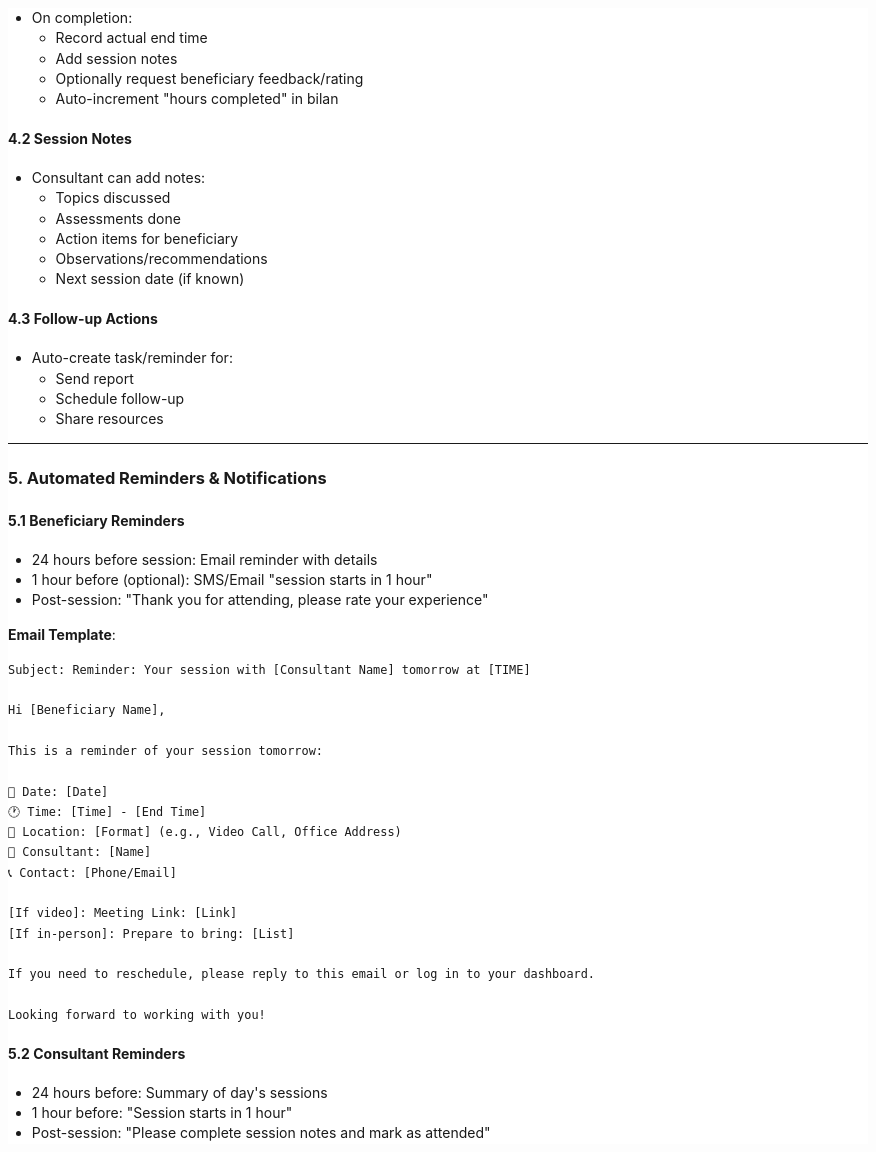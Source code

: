 - On completion:
  - Record actual end time
  - Add session notes
  - Optionally request beneficiary feedback/rating
  - Auto-increment "hours completed" in bilan

#### 4.2 Session Notes
- Consultant can add notes:
  - Topics discussed
  - Assessments done
  - Action items for beneficiary
  - Observations/recommendations
  - Next session date (if known)

#### 4.3 Follow-up Actions
- Auto-create task/reminder for:
  - Send report
  - Schedule follow-up
  - Share resources

---

### 5. **Automated Reminders & Notifications**

#### 5.1 Beneficiary Reminders
- 24 hours before session: Email reminder with details
- 1 hour before (optional): SMS/Email "session starts in 1 hour"
- Post-session: "Thank you for attending, please rate your experience"

**Email Template**:
```
Subject: Reminder: Your session with [Consultant Name] tomorrow at [TIME]

Hi [Beneficiary Name],

This is a reminder of your session tomorrow:

📅 Date: [Date]
🕐 Time: [Time] - [End Time]
📍 Location: [Format] (e.g., Video Call, Office Address)
👤 Consultant: [Name]
📞 Contact: [Phone/Email]

[If video]: Meeting Link: [Link]
[If in-person]: Prepare to bring: [List]

If you need to reschedule, please reply to this email or log in to your dashboard.

Looking forward to working with you!
```

#### 5.2 Consultant Reminders
- 24 hours before: Summary of day's sessions
- 1 hour before: "Session starts in 1 hour"
- Post-session: "Please complete session notes and mark as attended"
